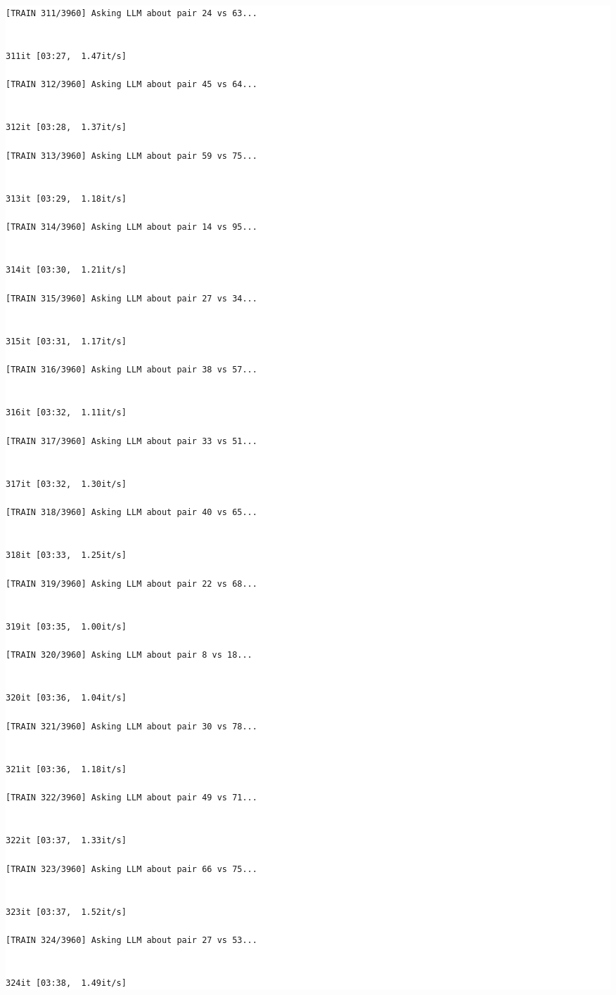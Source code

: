     [TRAIN 311/3960] Asking LLM about pair 24 vs 63...


    311it [03:27,  1.47it/s]

    [TRAIN 312/3960] Asking LLM about pair 45 vs 64...


    312it [03:28,  1.37it/s]

    [TRAIN 313/3960] Asking LLM about pair 59 vs 75...


    313it [03:29,  1.18it/s]

    [TRAIN 314/3960] Asking LLM about pair 14 vs 95...


    314it [03:30,  1.21it/s]

    [TRAIN 315/3960] Asking LLM about pair 27 vs 34...


    315it [03:31,  1.17it/s]

    [TRAIN 316/3960] Asking LLM about pair 38 vs 57...


    316it [03:32,  1.11it/s]

    [TRAIN 317/3960] Asking LLM about pair 33 vs 51...


    317it [03:32,  1.30it/s]

    [TRAIN 318/3960] Asking LLM about pair 40 vs 65...


    318it [03:33,  1.25it/s]

    [TRAIN 319/3960] Asking LLM about pair 22 vs 68...


    319it [03:35,  1.00it/s]

    [TRAIN 320/3960] Asking LLM about pair 8 vs 18...


    320it [03:36,  1.04it/s]

    [TRAIN 321/3960] Asking LLM about pair 30 vs 78...


    321it [03:36,  1.18it/s]

    [TRAIN 322/3960] Asking LLM about pair 49 vs 71...


    322it [03:37,  1.33it/s]

    [TRAIN 323/3960] Asking LLM about pair 66 vs 75...


    323it [03:37,  1.52it/s]

    [TRAIN 324/3960] Asking LLM about pair 27 vs 53...


    324it [03:38,  1.49it/s]

